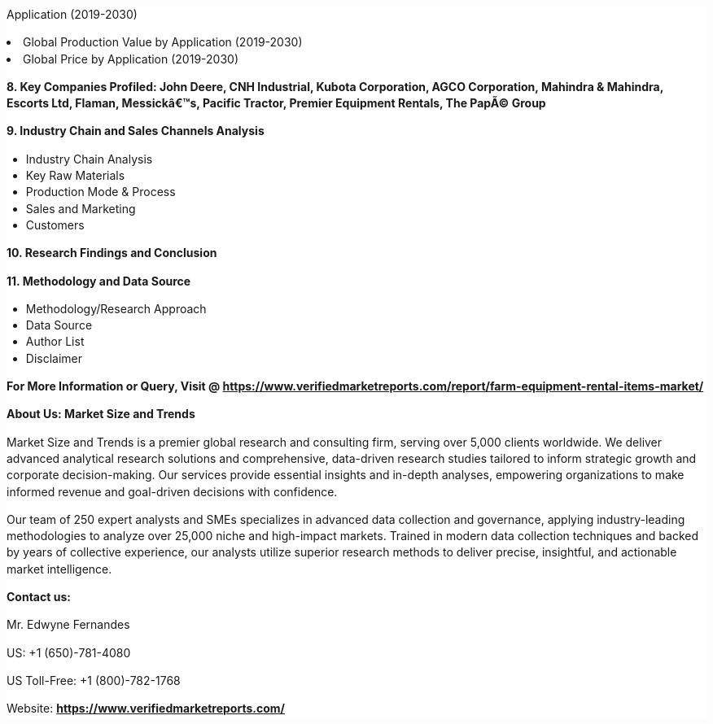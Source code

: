 Application (2019-2030)</li><li>Global Production Value by Application (2019-2030)</li><li>Global Price by Application (2019-2030)</li></ul><p><strong>8. Key Companies Profiled: John Deere, CNH Industrial, Kubota Corporation, AGCO Corporation, Mahindra & Mahindra, Escorts Ltd, Flaman, Messickâ€™s, Pacific Tractor, Premier Equipment Rentals, The PapÃ© Group</strong></p><p><strong>9. Industry Chain and Sales Channels Analysis</strong></p><ul><li>Industry Chain Analysis</li><li>Key Raw Materials</li><li>Production Mode &amp; Process</li><li>Sales and Marketing</li><li>Customers</li></ul><p><strong>10. Research Findings and Conclusion</strong></p><p><strong>11. Methodology and Data Source</strong></p><ul><li>Methodology/Research Approach</li><li>Data Source</li><li>Author List</li><li>Disclaimer</li></ul></p><p><strong>For More Information or Query, Visit @ <a href="https://www.verifiedmarketreports.com/report/farm-equipment-rental-items-market/">https://www.verifiedmarketreports.com/report/farm-equipment-rental-items-market/</a></strong></p><p><strong>About Us: Market Size and Trends</strong></p><p>Market Size and Trends is a premier global research and consulting firm, serving over 5,000 clients worldwide. We deliver advanced analytical research solutions and comprehensive, data-driven research studies tailored to inform strategic growth and corporate decision-making. Our services provide essential insights and in-depth analyses, empowering organizations to make informed revenue and goal-driven decisions with confidence.</p><p>Our team of 250 expert analysts and SMEs specializes in advanced data collection and governance, applying industry-leading methodologies to analyze over 25,000 niche and high-impact markets. Trained in modern data collection techniques and backed by years of collective experience, our analysts utilize superior research methods to deliver precise, insightful, and actionable market intelligence.</p><p><strong>Contact us:</strong></p><p>Mr. Edwyne Fernandes</p><p>US: +1 (650)-781-4080</p><p>US Toll-Free: +1 (800)-782-1768</p><p>Website: <strong><a href="https://www.verifiedmarketreports.com/">https://www.verifiedmarketreports.com/</a></strong></p>

